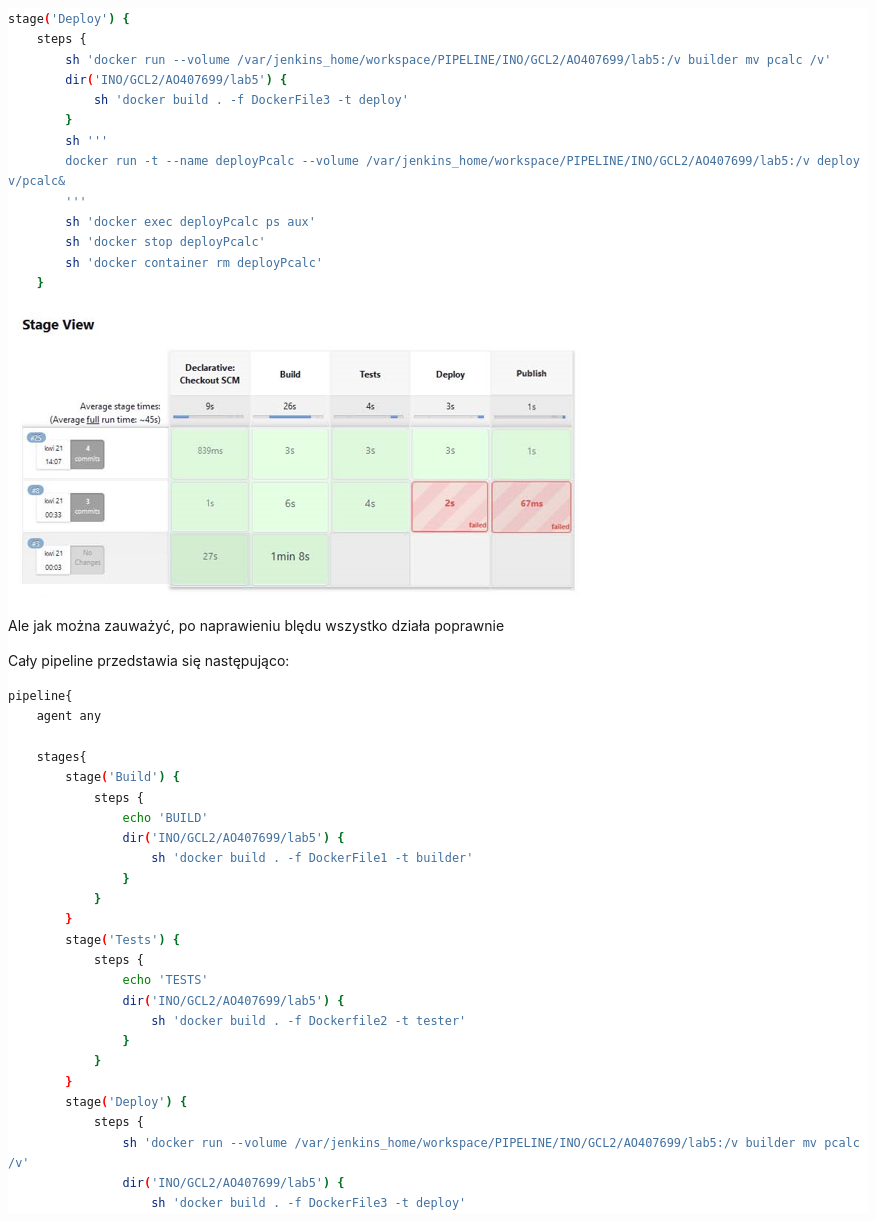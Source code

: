 ```bash
stage('Deploy') {
	steps {
		sh 'docker run --volume /var/jenkins_home/workspace/PIPELINE/INO/GCL2/AO407699/lab5:/v builder mv pcalc /v'
		dir('INO/GCL2/AO407699/lab5') {
			sh 'docker build . -f DockerFile3 -t deploy'
		}
		sh '''
		docker run -t --name deployPcalc --volume /var/jenkins_home/workspace/PIPELINE/INO/GCL2/AO407699/lab5:/v deploy v/pcalc&
		'''
		sh 'docker exec deployPcalc ps aux' 
		sh 'docker stop deployPcalc'
		sh 'docker container rm deployPcalc'      
	}
```

![5.24](pictures/5.24.png)

Ale jak można zauważyć, po naprawieniu blędu wszystko działa poprawnie 

Cały pipeline przedstawia się następująco:

```bash
pipeline{
    agent any

    stages{
        stage('Build') {
            steps {
                echo 'BUILD'
                dir('INO/GCL2/AO407699/lab5') {
                    sh 'docker build . -f DockerFile1 -t builder'
                }
            }
        }
        stage('Tests') {
            steps {
                echo 'TESTS'
                dir('INO/GCL2/AO407699/lab5') {
                    sh 'docker build . -f Dockerfile2 -t tester'
                }
            }
        }
        stage('Deploy') {
            steps {
                sh 'docker run --volume /var/jenkins_home/workspace/PIPELINE/INO/GCL2/AO407699/lab5:/v builder mv pcalc /v'
                dir('INO/GCL2/AO407699/lab5') {
                    sh 'docker build . -f DockerFile3 -t deploy'
```